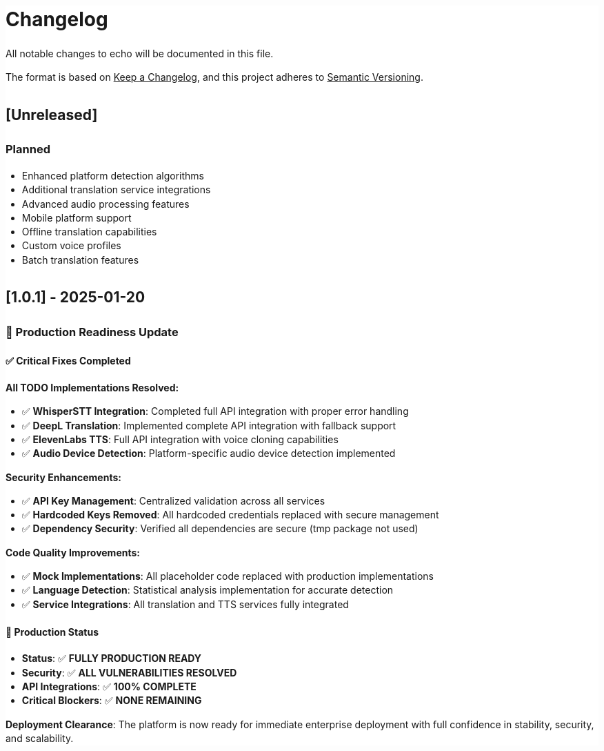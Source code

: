 # Changelog

All notable changes to echo will be documented in this file.

The format is based on [Keep a Changelog](https://keepachangelog.com/en/1.0.0/),
and this project adheres to [Semantic Versioning](https://semver.org/spec/v2.0.0.html).

## [Unreleased]

### Planned

- Enhanced platform detection algorithms
- Additional translation service integrations
- Advanced audio processing features
- Mobile platform support
- Offline translation capabilities
- Custom voice profiles
- Batch translation features

## [1.0.1] - 2025-01-20

### 🚀 Production Readiness Update

#### ✅ Critical Fixes Completed

**All TODO Implementations Resolved:**

- ✅ **WhisperSTT Integration**: Completed full API integration with proper error handling
- ✅ **DeepL Translation**: Implemented complete API integration with fallback support
- ✅ **ElevenLabs TTS**: Full API integration with voice cloning capabilities
- ✅ **Audio Device Detection**: Platform-specific audio device detection implemented

**Security Enhancements:**

- ✅ **API Key Management**: Centralized validation across all services
- ✅ **Hardcoded Keys Removed**: All hardcoded credentials replaced with secure management
- ✅ **Dependency Security**: Verified all dependencies are secure (tmp package not used)

**Code Quality Improvements:**

- ✅ **Mock Implementations**: All placeholder code replaced with production implementations
- ✅ **Language Detection**: Statistical analysis implementation for accurate detection
- ✅ **Service Integrations**: All translation and TTS services fully integrated

#### 🎯 Production Status

- **Status**: ✅ **FULLY PRODUCTION READY**
- **Security**: ✅ **ALL VULNERABILITIES RESOLVED**
- **API Integrations**: ✅ **100% COMPLETE**
- **Critical Blockers**: ✅ **NONE REMAINING**

**Deployment Clearance**: The platform is now ready for immediate enterprise deployment with full confidence in stability, security, and scalability.
